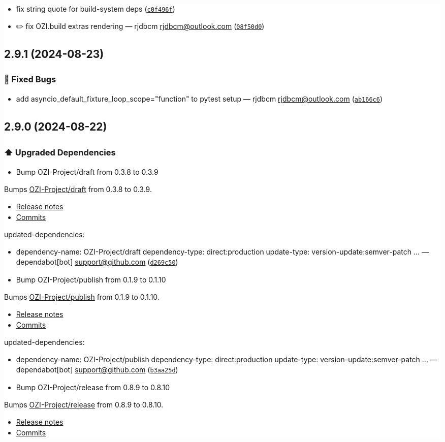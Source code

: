 *  fix string quote for build-system deps
([`c0f496f`](https://github.com/OZI-Project/ozi-templates/commit/c0f496fa525367bd4474d40630b2c732c1906370))

* ✏️ fix OZI.build extras rendering — rjdbcm <rjdbcm@outlook.com>
([`08f50d0`](https://github.com/OZI-Project/ozi-templates/commit/08f50d0226b46617a7ca3a056f76bb9a9f6d3c6b))

## 2.9.1 (2024-08-23)


### 🐛 Fixed Bugs

*  add asyncio_default_fixture_loop_scope="function" to pytest setup — rjdbcm <rjdbcm@outlook.com>
([`ab166c6`](https://github.com/OZI-Project/ozi-templates/commit/ab166c671538b2d29dbe976c70d32ef3a74ff932))

## 2.9.0 (2024-08-22)


### ⬆️ Upgraded Dependencies

*  Bump OZI-Project/draft from 0.3.8 to 0.3.9

Bumps [OZI-Project/draft](https://github.com/ozi-project/draft) from 0.3.8 to 0.3.9.
- [Release notes](https://github.com/ozi-project/draft/releases)
- [Commits](https://github.com/ozi-project/draft/compare/0.3.8...0.3.9)


updated-dependencies:
- dependency-name: OZI-Project/draft
  dependency-type: direct:production
  update-type: version-update:semver-patch
... — dependabot[bot] <support@github.com>
([`d269c50`](https://github.com/OZI-Project/ozi-templates/commit/d269c5028d6d902592d69380736789f7255362c6))

*  Bump OZI-Project/publish from 0.1.9 to 0.1.10

Bumps [OZI-Project/publish](https://github.com/ozi-project/publish) from 0.1.9 to 0.1.10.
- [Release notes](https://github.com/ozi-project/publish/releases)
- [Commits](https://github.com/ozi-project/publish/compare/0.1.9...0.1.10)


updated-dependencies:
- dependency-name: OZI-Project/publish
  dependency-type: direct:production
  update-type: version-update:semver-patch
... — dependabot[bot] <support@github.com>
([`b3aa25d`](https://github.com/OZI-Project/ozi-templates/commit/b3aa25d0a9a75496d35259e58c85283115067a77))

*  Bump OZI-Project/release from 0.8.9 to 0.8.10

Bumps [OZI-Project/release](https://github.com/ozi-project/release) from 0.8.9 to 0.8.10.
- [Release notes](https://github.com/ozi-project/release/releases)
- [Commits](https://github.com/ozi-project/release/compare/f4172eb60419c98b5cf18c89d78cde8b553f5d15...7edb07c74e124270a29b2cd5d32ce7c9fdfc0b22)
